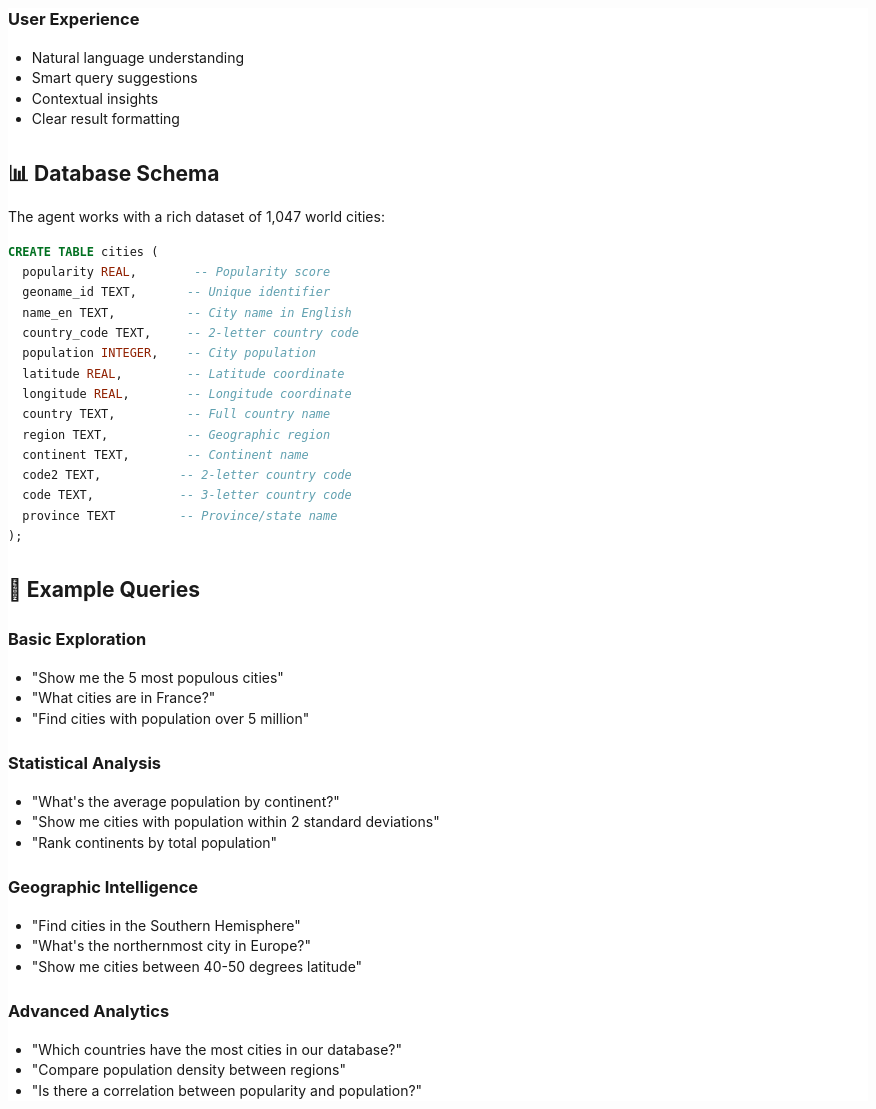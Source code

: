 ### **User Experience**
- Natural language understanding
- Smart query suggestions
- Contextual insights
- Clear result formatting

## 📊 Database Schema

The agent works with a rich dataset of 1,047 world cities:

```sql
CREATE TABLE cities (
  popularity REAL,        -- Popularity score
  geoname_id TEXT,       -- Unique identifier
  name_en TEXT,          -- City name in English
  country_code TEXT,     -- 2-letter country code
  population INTEGER,    -- City population
  latitude REAL,         -- Latitude coordinate
  longitude REAL,        -- Longitude coordinate
  country TEXT,          -- Full country name
  region TEXT,           -- Geographic region
  continent TEXT,        -- Continent name
  code2 TEXT,           -- 2-letter country code
  code TEXT,            -- 3-letter country code
  province TEXT         -- Province/state name
);
```

## 🎪 Example Queries

### **Basic Exploration**
- "Show me the 5 most populous cities"
- "What cities are in France?"
- "Find cities with population over 5 million"

### **Statistical Analysis**
- "What's the average population by continent?"
- "Show me cities with population within 2 standard deviations"
- "Rank continents by total population"

### **Geographic Intelligence**
- "Find cities in the Southern Hemisphere"
- "What's the northernmost city in Europe?"
- "Show me cities between 40-50 degrees latitude"

### **Advanced Analytics**
- "Which countries have the most cities in our database?"
- "Compare population density between regions"
- "Is there a correlation between popularity and population?"
